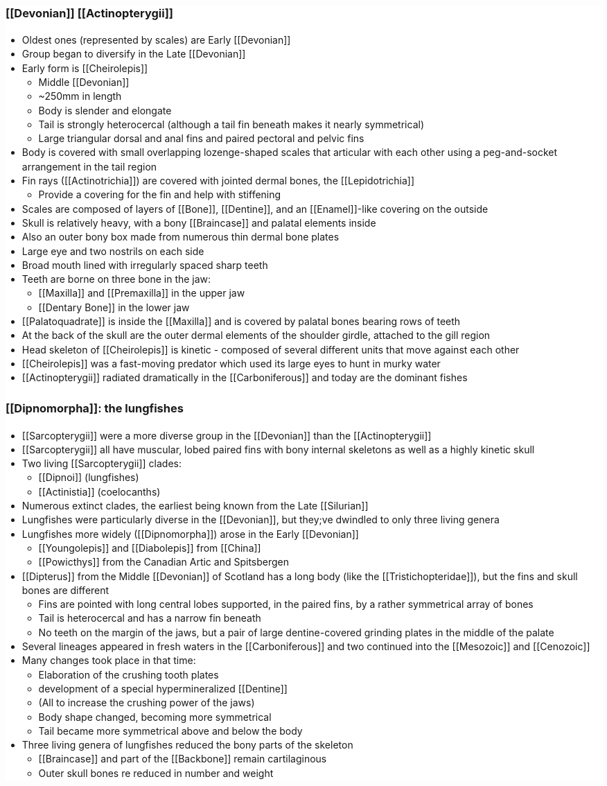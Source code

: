 ### [[Devonian]] [[Actinopterygii]]
- Oldest ones (represented by scales) are Early [[Devonian]]
- Group began to diversify in the Late [[Devonian]]
- Early form is [[Cheirolepis]]
	- Middle [[Devonian]]
	- ~250mm in length
	- Body is slender and elongate
	- Tail is strongly heterocercal (although a tail fin beneath makes it nearly symmetrical)
	- Large triangular dorsal and anal fins and paired pectoral and pelvic fins
- Body is covered with small overlapping lozenge-shaped scales that articular with each other using a peg-and-socket arrangement in the tail region
- Fin rays ([[Actinotrichia]]) are covered with jointed dermal bones, the [[Lepidotrichia]]
	- Provide a covering for the fin and help with stiffening
- Scales are composed of layers of [[Bone]], [[Dentine]], and an [[Enamel]]-like covering on the outside
- Skull is relatively heavy, with a bony [[Braincase]] and palatal elements inside
- Also an outer bony box made from numerous thin dermal bone plates
- Large eye and two nostrils on each side
- Broad mouth lined with irregularly spaced sharp teeth
- Teeth are borne on three bone in the jaw:
	- [[Maxilla]] and [[Premaxilla]] in the upper jaw
	- [[Dentary Bone]] in the lower jaw
- [[Palatoquadrate]] is inside the [[Maxilla]] and is covered by palatal bones bearing rows of teeth
- At the back of the skull are the outer dermal elements of the shoulder girdle, attached to the gill region
- Head skeleton of [[Cheirolepis]] is kinetic - composed of several different units that move against each other
- [[Cheirolepis]] was a fast-moving predator which used its large eyes to hunt in murky water
- [[Actinopterygii]] radiated dramatically in the [[Carboniferous]] and today are the dominant fishes

### [[Dipnomorpha]]: the lungfishes
- [[Sarcopterygii]] were a more diverse group in the [[Devonian]] than the [[Actinopterygii]]
- [[Sarcopterygii]] all have muscular, lobed paired fins with bony internal skeletons as well as a highly kinetic skull
- Two living [[Sarcopterygii]] clades:
	- [[Dipnoi]] (lungfishes)
	- [[Actinistia]] (coelocanths)
- Numerous extinct clades, the earliest being known from the Late [[Silurian]]
- Lungfishes were particularly diverse in the [[Devonian]], but they;ve dwindled to only three living genera
- Lungfishes more widely ([[Dipnomorpha]]) arose in the Early [[Devonian]]
	- [[Youngolepis]] and [[Diabolepis]] from [[China]]
	- [[Powicthys]] from the Canadian Artic and Spitsbergen
- [[Dipterus]] from the Middle [[Devonian]] of Scotland has a long body (like the [[Tristichopteridae]]), but the fins and skull bones are different
	- Fins are pointed with long central lobes supported, in the paired fins, by a rather symmetrical array of bones
	- Tail is heterocercal and has a narrow fin beneath
	- No teeth on the margin of the jaws, but a pair of large dentine-covered grinding plates in the middle of the palate
- Several lineages appeared in fresh waters in the [[Carboniferous]] and two continued into the [[Mesozoic]] and [[Cenozoic]]
- Many changes took place in that time:
	- Elaboration of the crushing tooth plates
	- development of a special hypermineralized [[Dentine]]
	- (All to increase the crushing power of the jaws)
	- Body shape changed, becoming more symmetrical
	- Tail became more symmetrical above and below the body
- Three living genera of lungfishes reduced the bony parts of the skeleton
	- [[Braincase]] and part of the [[Backbone]] remain cartilaginous
	- Outer skull bones re reduced in number and weight